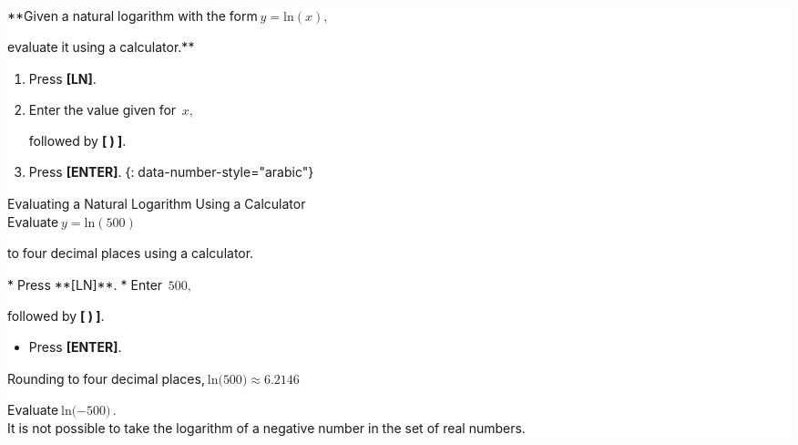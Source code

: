 <div data-type="note" data-has-label="true" class="note precalculus howto" data-label="How To" markdown="1">
**Given a natural logarithm with the form<math xmlns="http://www.w3.org/1998/Math/MathML"> <mrow> <mtext> </mtext><mi>y</mi><mo>=</mo><mi>ln</mi><mrow><mo>(</mo> <mi>x</mi> <mo>)</mo></mrow><mo>,</mo> </mrow> </math>

 evaluate it using a calculator.**

1.  Press **\[LN\]**.
2.  Enter the value given for
    <math xmlns="http://www.w3.org/1998/Math/MathML"> <mrow> <mtext> </mtext><mi>x</mi><mo>,</mo> </mrow> </math>
    
    followed by **\[ ) \]**.
3.  Press **\[ENTER\]**.
{: data-number-style="arabic"}

</div>

<div data-type="example" class="example" id="Example_04_03_08">
<div data-type="exercise" class="exercise">
<div data-type="problem" class="problem" markdown="1">
<div data-type="title">
Evaluating a Natural Logarithm Using a Calculator
</div>
Evaluate<math xmlns="http://www.w3.org/1998/Math/MathML"> <mrow> <mtext> </mtext><mi>y</mi><mo>=</mo><mi>ln</mi><mrow><mo>(</mo> <mrow> <mn>500</mn> </mrow> <mo>)</mo></mrow><mtext> </mtext> </mrow> </math>

to four decimal places using a calculator.

</div>
<div data-type="solution" class="solution" markdown="1">
* Press **[LN]**.
* Enter
  <math xmlns="http://www.w3.org/1998/Math/MathML"> <mrow> <mtext> </mtext><mn>500</mn><mo>,</mo> </mrow> </math>
  
  followed by **[ ) ]**.
* Press **[ENTER]**.

Rounding to four decimal places,<math xmlns="http://www.w3.org/1998/Math/MathML"> <mrow> <mtext> </mtext><mi>ln</mi><mo stretchy="false">(</mo><mn>500</mn><mo stretchy="false">)</mo><mo>≈</mo><mn>6.2146</mn> </mrow> </math>

</div>
</div>
</div>

<div data-type="note" data-has-label="true" class="note precalculus try" data-label="Try It">
<div data-type="exercise" class="exercise" id="ti_04_03_08">
<div data-type="problem" class="problem" markdown="1">
Evaluate<math xmlns="http://www.w3.org/1998/Math/MathML"> <mrow> <mtext> </mtext><mi>ln</mi><mo stretchy="false">(</mo><mn>−500</mn><mo stretchy="false">)</mo><mo>.</mo> </mrow> </math>

</div>
<div data-type="solution" class="solution" markdown="1">
It is not possible to take the logarithm of a negative number in the set of real numbers.

